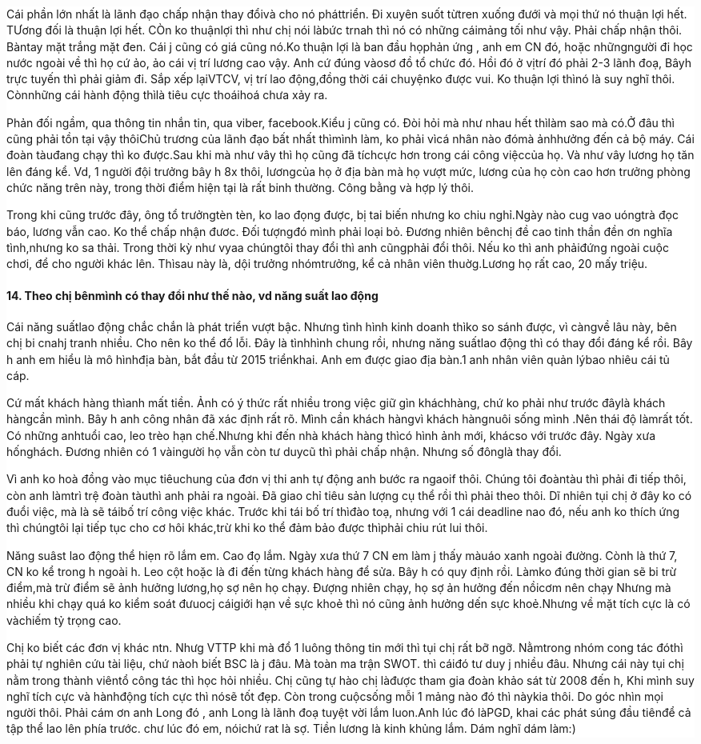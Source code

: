 Cái phần lớn nhất là lãnh đạo chấp nhận thay đổivà cho nó pháttriển. Đi xuyên suốt từtren xuống đưới và mọi thứ nó thuận lợi hết. TƯơng đối là thuận lợi hết. CÒn ko thuậnlợi thì như chị nói làbức trnah thì nó có những cáimảng tối như vậy. Phải chấp nhận thôi. Bàntay mặt trắng mặt đen. Cái j cũng có giá cũng nó.Ko thuận lợi là ban đầu họphản ứng , anh em CN đó, hoặc nhữngngười đi học nước ngoài về thì họ cứ ảo, ảo cái vị trí lương cao vậy. Anh cứ đúng vàosơ đồ tổ chức đó. Hồi đó ở vịtrí đó phải 2-3 lãnh đoạ, Bâyh trực tuyến thì phải giảm đi. Sắp xếp lạiVTCV, vị trí lao động,đồng thời cái chuyệnko được vui. Ko thuận lợi thìnó là suy nghĩ thôi. Cònnhững cái hành động thìlà tiêu cực thoáihoá chưa xảy ra.

Phản đối ngầm, qua thông tin nhắn tin, qua viber, facebook.Kiểu j cũng có. Đòi hỏi mà như nhau hết thìlàm sao mà có.Ở đâu thì cũng phải tồn tại vậy thôiChủ trương của lãnh đạo bất nhất thìmình làm, ko phải vìcá nhân nào đómà ảnhhưởng đến cả bộ máy. Cái đoàn tàuđang chạy thì ko được.Sau khi mà như vây thì họ cũng đã tíchcực hơn trong cái công việccủa họ. Và như vây lương họ tăn lên đáng kể. Vd, 1 người đội trưởng bây h 8x thôi, lươngcủa họ ở địa bàn mà họ vượt mức, lương của họ còn cao hơn trưởng phòng chức năng trên này, trong thời điểm hiện tại là rất binh thường. Công bằng và hợp lý thôi. 

Trong khi cũng trước đây, ông tổ trưởngtèn tèn, ko lao đọng được, bị tai biến nhưng ko chiu nghỉ.Ngày nào cug vao uóngtrà đọc báo, lương vẫn cao. Ko thể chấp nhận đươc. Đối tượngđó mình phải loại bỏ. Đương nhiên bênchị đề cao tinh thần đền ơn nghĩa tình,nhưng ko sa thải. Trong thời kỳ như vyaa chúngtôi thay đổi thì anh cũngphải đổi thôi. Nếu ko thì anh phảiđứng ngoài cuộc chơi, để cho người khác lên. Thìsau này là, dội trưởng nhómtrưởng, kể cả nhân viên thuờg.Lương họ rất cao, 20 mấy triệu. 

#### 14. Theo chị bênmình có thay đổi như thế nào, vd năng suất lao động

Cái năng suấtlao động chắc chắn là phát triển vượt bậc. Nhưng tình hình kinh doanh thìko so sánh được, vì càngvề lâu này, bên chị bi cnahj tranh nhiều. Cho nên ko thể đổ lỗi. Đây là tìnhhình chung rồi, nhưng năng suấtlao động thì có thay đổi đáng kể rồi. Bây h anh em hiểu là mô hìnhđịa bàn, bắt đầu từ 2015 triểnkhai. Anh em được giao địa bàn.1 anh nhân viên quản lýbao nhiêu cái tủ cáp.

Cứ mất khách hàng thìanh mất tiền. Ảnh có ý thức rất nhiều trong việc giữ gìn kháchhàng, chứ ko phải như trước đâylà khách hàngcần mình. Bây h anh công nhân đã xác định rất rõ. Mình cần khách hàngvì khách hàngnuôi sống mình .Nên thái độ làmrất tốt. Có những anhtuổi cao, leo trèo hạn chế.Nhưng khi đến nhà khách hàng thìcó hình ảnh mới, khácso với trước đây. Ngày xưa hốnghách. Đương nhiên có 1 vàingười họ vẫn còn tư duycũ thì phải chấp nhận. Nhưng số đônglà thay đổi.

Vì anh ko hoà đồng vào mục tiêuchung của đơn vị thi anh tự động anh bước ra ngaoif thôi. Chúng tôi đoàntàu thì phải đi tiếp thôi, còn anh làmtrì trệ đoàn tàuthì anh phải ra ngoài. Đã giao chỉ tiêu sản lượng cụ thể rồi thì phải theo thôi. Dĩ nhiên tụi chị ở đây ko có đuổi việc, mà là sẽ táibố trí công việc khác. Trước khi tái bố trí thìđào toạ, nhưng với 1 cái deadline nao đó, nếu anh ko thích ứng thì chúngtôi lại tiếp tục cho cơ hôi khác,trừ khi ko thể đảm bảo được thìphải chiu rút lui thôi.

Năng suâst lao động thể hiẹn rõ lắm em. Cao đọ lắm. Ngày xưa thứ 7 CN em làm j thấy màuáo xanh ngoài đường. Cònh là thứ 7, CN ko kể trong h ngoài h. Leo cột hoặc là đi đến từng khách hàng để sửa. Bây h có quy định rồi. Làmko đúng thời gian sẽ bi trừ điểm,mà trừ điểm sẽ ảnh hưởng lương,họ sợ nên họ chạy. Đượng nhiên chạy, họ sợ ản hưởng đến nồicơm nên chạy Nhưng mà nhiều khi chạy quá ko kiểm soát đưuocj cáigiới hạn về sực khoẻ thì nó cũng ảnh hưởng dến sực khoẻ.Nhưng về mặt tích cực là có vàchiếm tỷ trọng cao.

Chị ko biết các đơn vị khác ntn. Nhưg VTTP khi mà đổ 1 luông thông tin mới thì tụi chị rất bỡ ngỡ. Nằmtrong nhóm cong tác đóthì phải tự nghiên cứu tài liệu, chứ nàoh biết BSC là j đâu. Mà toàn ma trận SWOT. thì cáiđó tư duy j nhiều đâu. Nhưng cái này tụi chị nằm trong thành viêntổ công tác thì học hỏi nhiều. Chị cũng tự hào chị làđược tham gia đoàn khảo sát từ 2008 đến h, Khi mình suy nghĩ tích cực và hànhđộng tích cực thì nósẽ tốt đẹp. Còn trong cuộcsống mỗi 1 mảng nào đó thì nàykia thôi. Do góc nhìn mọi người thôi. Phải cám ơn anh Long đó , anh Long là lãnh đoạ tuyệt vời lắm luon.Anh lúc đó làPGD, khai các phát súng đầu tiênđể cả tập thể lao lên phía trước. chư lúc đó em, nóichứ rat là sợ. Tiền lương là kinh khủng lắm. Dám nghĩ dám làm:)

 